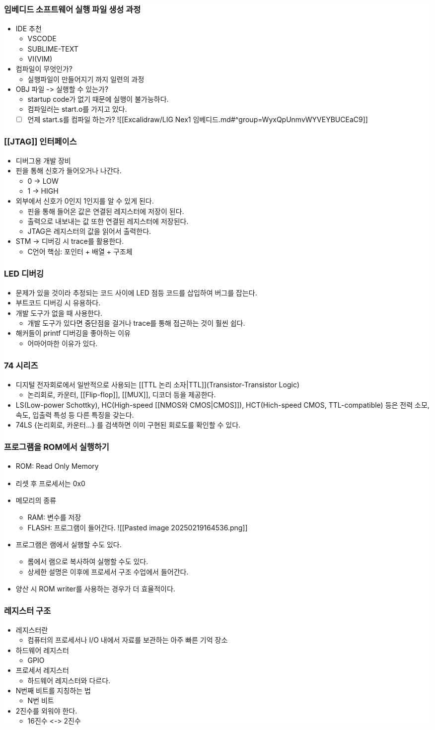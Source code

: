 ### 임베디드 소프트웨어 실행 파일 생성 과정
- IDE 추천
	- VSCODE
	- SUBLIME-TEXT
	- VI(VIM)
- 컴파일이 무엇인가?
	- 실행파일이 만들어지기 까지 일련의 과정
- OBJ 파일 -> 실행할 수 있는가?
	- startup code가 없기 때문에 실행이 불가능하다.
	- 컴파일러는 start.o를 가지고 있다.
	- [ ] 언제 start.s를 컴파일 하는가?
![[Excalidraw/LIG Nex1 임베디드.md#^group=WyxQpUnmvWYVEYBUCEaC9]]
### [[JTAG]] 인터페이스
- 디버그용 개발 장비
- 핀을 통해 신호가 들어오거나 나간다.
	- 0 -> LOW
	- 1 -> HIGH
- 외부에서 신호가 0인지 1인지를 알 수 있게 된다.
	- 핀을 통해 들어온 값은 연결된 레지스터에 저장이 된다.
	- 출력으로 내보내는 값 또한 연결된 레지스터에 저장된다. 
	- JTAG은 레지스터의 값을 읽어서 출력한다.
- STM -> 디버깅 시 trace를 활용한다.
	- C언어 핵심: 포인터 + 배열 + 구조체
### LED 디버깅
- 문제가 있을 것이라 추정되는 코드 사이에 LED 점등 코드를 삽입하여 버그를 잡는다.
- 부트코드 디버깅 시 유용하다.
- 개발 도구가 없을 때 사용한다.
	- 개발 도구가 있다면 중단점을 걸거나 trace를 통해 접근하는 것이 훨씬 쉽다.
- 해커들이 printf 디버깅을 좋아하는 이유
	- 어마어마한 이유가 있다.
### 74 시리즈
- 디지털 전자회로에서 일반적으로 사용되는 [[TTL 논리 소자|TTL]](Transistor-Transistor Logic)
	- 논리회로, 카운터, [[Flip-flop]], [[MUX]], 디코더 등을 제공한다.
- LS(Low-power Schottky), HC(High-speed [[NMOS와 CMOS|CMOS]]), HCT(Hich-speed CMOS, TTL-compatible) 등은 전력 소모, 속도, 입출력 특성 등 다른 특징을 갖는다.
- 74LS {논리회로, 카운터...} 를 검색하면 이미 구현된 회로도를 확인할 수 있다.
### 프로그램을 ROM에서 실행하기
- ROM: Read Only Memory
- 리셋 후 프로세서는 0x0
- 메모리의 종류
	- RAM: 변수를 저장
	- FLASH: 프로그램이 들어간다.
![[Pasted image 20250219164536.png]]

- 프로그램은 램에서 실행할 수도 있다.
	- 롬에서 램으로 복사하여 실행할 수도 있다.
	- 상세한 설명은 이후에 프로세서 구조 수업에서 들어간다.
- 양산 시 ROM writer를 사용하는 경우가 더 효율적이다.
### **레지스터 구조**
- 레지스터란
	- 컴퓨터의 프로세서나 I/O 내에서 자료를 보관하는 아주 빠른 기억 장소
- 하드웨어 레지스터
	- GPIO
- 프로세서 레지스터
	- 하드웨어 레지스터와 다르다.
- N번째 비트를 지칭하는 법
	- N번 비트
- 2진수를 외워야 한다.
	- 16진수 <-> 2진수